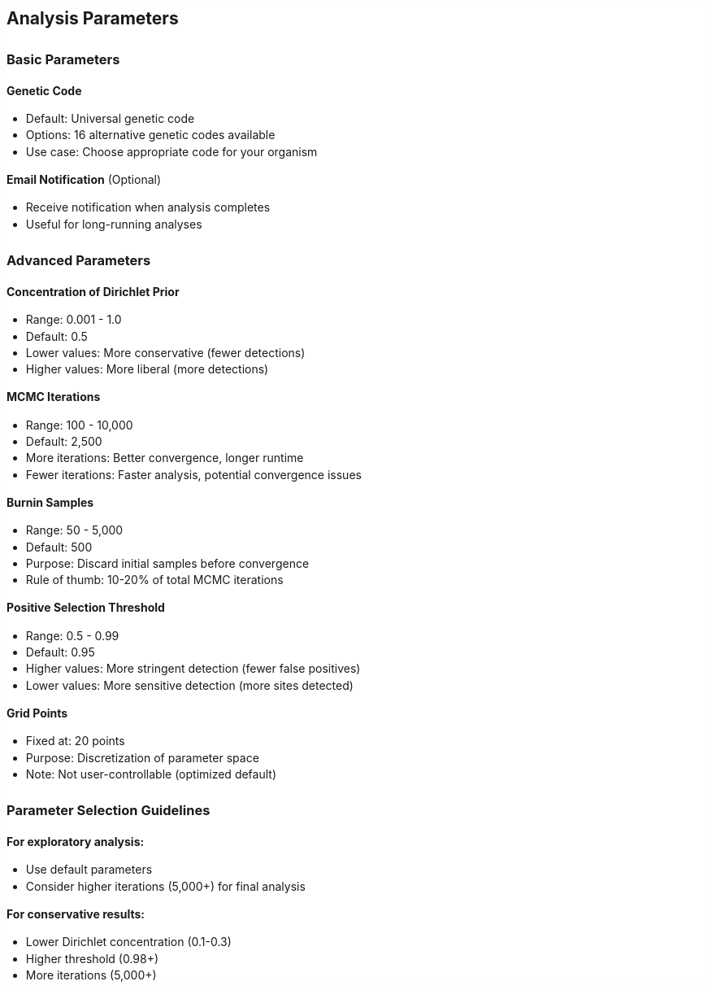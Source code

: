 
## Analysis Parameters

### Basic Parameters

**Genetic Code**
- Default: Universal genetic code
- Options: 16 alternative genetic codes available
- Use case: Choose appropriate code for your organism

**Email Notification** (Optional)
- Receive notification when analysis completes
- Useful for long-running analyses

### Advanced Parameters

**Concentration of Dirichlet Prior**
- Range: 0.001 - 1.0
- Default: 0.5
- Lower values: More conservative (fewer detections)
- Higher values: More liberal (more detections)

**MCMC Iterations**
- Range: 100 - 10,000
- Default: 2,500
- More iterations: Better convergence, longer runtime
- Fewer iterations: Faster analysis, potential convergence issues

**Burnin Samples**
- Range: 50 - 5,000
- Default: 500
- Purpose: Discard initial samples before convergence
- Rule of thumb: 10-20% of total MCMC iterations

**Positive Selection Threshold**
- Range: 0.5 - 0.99
- Default: 0.95
- Higher values: More stringent detection (fewer false positives)
- Lower values: More sensitive detection (more sites detected)

**Grid Points**
- Fixed at: 20 points
- Purpose: Discretization of parameter space
- Note: Not user-controllable (optimized default)

### Parameter Selection Guidelines

**For exploratory analysis:**
- Use default parameters
- Consider higher iterations (5,000+) for final analysis

**For conservative results:**
- Lower Dirichlet concentration (0.1-0.3)
- Higher threshold (0.98+)
- More iterations (5,000+)
